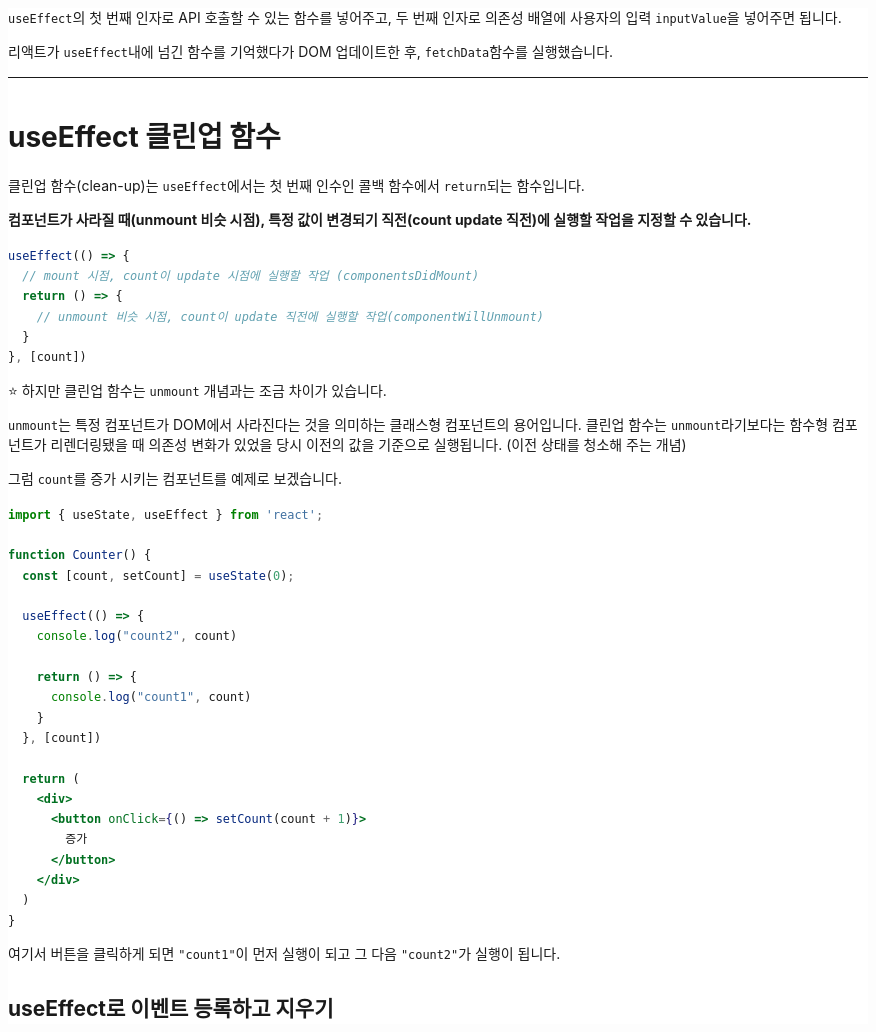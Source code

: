 `useEffect`의 첫 번째 인자로 API 호출할 수 있는 함수를 넣어주고, 두 번째 인자로 의존성 배열에 사용자의 입력 `inputValue`을 넣어주면 됩니다.

리액트가 `useEffect`내에 넘긴 함수를 기억했다가 DOM 업데이트한 후, `fetchData`함수를 실행했습니다.

---
# useEffect 클린업 함수

클린업 함수(clean-up)는 `useEffect`에서는 첫 번째 인수인 콜백 함수에서 `return`되는 함수입니다.

**컴포넌트가 사라질 때(unmount 비슷 시점), 특정 값이 변경되기 직전(count update 직전)에 실행할 작업을 지정할 수 있습니다.**

```jsx
useEffect(() => {
  // mount 시점, count이 update 시점에 실행할 작업 (componentsDidMount)
  return () => {
    // unmount 비슷 시점, count이 update 직전에 실행할 작업(componentWillUnmount)
  }
}, [count])
```

⭐ 하지만 클린업 함수는 `unmount` 개념과는 조금 차이가 있습니다. 

`unmount`는 특정 컴포넌트가 DOM에서 사라진다는 것을 의미하는 클래스형 컴포넌트의 용어입니다. 클린업 함수는 `unmount`라기보다는 함수형 컴포넌트가 리렌더링됐을 때 의존성 변화가 있었을 당시 이전의 값을 기준으로 실행됩니다. (이전 상태를 청소해 주는 개념)

그럼 `count`를 증가 시키는 컴포넌트를 예제로 보겠습니다.

```jsx
import { useState, useEffect } from 'react';

function Counter() {
  const [count, setCount] = useState(0);

  useEffect(() => {
    console.log("count2", count)

    return () => {
      console.log("count1", count)
    }
  }, [count])

  return (
    <div>
      <button onClick={() => setCount(count + 1)}>
        증가
      </button>
    </div>
  )
}
```

여기서 버튼을 클릭하게 되면  `"count1"`이 먼저 실행이 되고 그 다음 `"count2"`가 실행이 됩니다.

## useEffect로 이벤트 등록하고 지우기
